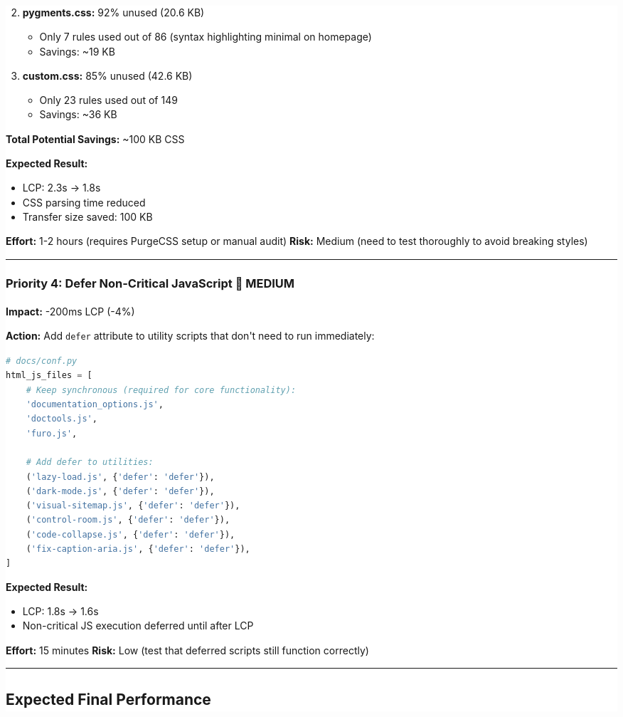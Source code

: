 2. **pygments.css:** 92% unused (20.6 KB)
   - Only 7 rules used out of 86 (syntax highlighting minimal on homepage)
   - Savings: ~19 KB

3. **custom.css:** 85% unused (42.6 KB)
   - Only 23 rules used out of 149
   - Savings: ~36 KB

**Total Potential Savings:** ~100 KB CSS

**Expected Result:**
- LCP: 2.3s → 1.8s
- CSS parsing time reduced
- Transfer size saved: 100 KB

**Effort:** 1-2 hours (requires PurgeCSS setup or manual audit)
**Risk:** Medium (need to test thoroughly to avoid breaking styles)

---

### Priority 4: Defer Non-Critical JavaScript 🔧 MEDIUM
**Impact:** -200ms LCP (-4%)

**Action:**
Add `defer` attribute to utility scripts that don't need to run immediately:

```python
# docs/conf.py
html_js_files = [
    # Keep synchronous (required for core functionality):
    'documentation_options.js',
    'doctools.js',
    'furo.js',

    # Add defer to utilities:
    ('lazy-load.js', {'defer': 'defer'}),
    ('dark-mode.js', {'defer': 'defer'}),
    ('visual-sitemap.js', {'defer': 'defer'}),
    ('control-room.js', {'defer': 'defer'}),
    ('code-collapse.js', {'defer': 'defer'}),
    ('fix-caption-aria.js', {'defer': 'defer'}),
]
```

**Expected Result:**
- LCP: 1.8s → 1.6s
- Non-critical JS execution deferred until after LCP

**Effort:** 15 minutes
**Risk:** Low (test that deferred scripts still function correctly)

---

## Expected Final Performance
